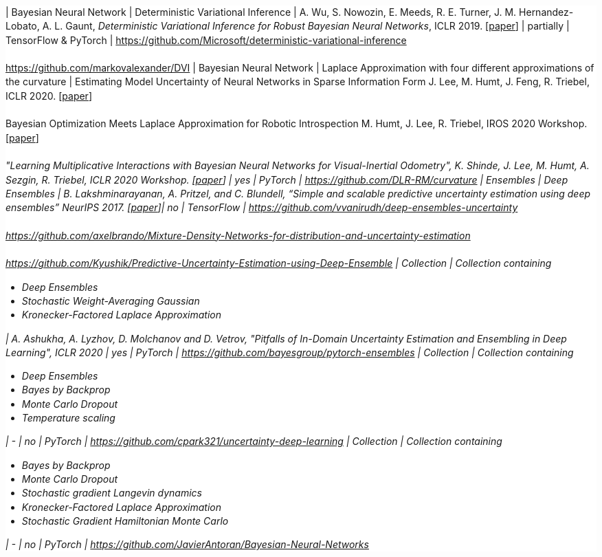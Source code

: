 | Bayesian Neural Network | Deterministic Variational Inference | A. Wu, S. Nowozin, E. Meeds, R. E. Turner, J. M. Hernandez-Lobato, A. L. Gaunt, <i>Deterministic Variational Inference for Robust Bayesian Neural Networks</i>, ICLR 2019. [[paper](https://openreview.net/pdf?id=B1l08oAct7)] | partially  | TensorFlow & PyTorch | https://github.com/Microsoft/deterministic-variational-inference <br /><br /> https://github.com/markovalexander/DVI
| Bayesian Neural Network | Laplace Approximation with four different approximations of the curvature | Estimating Model Uncertainty of Neural Networks in Sparse Information Form J. Lee, M. Humt, J. Feng, R. Triebel, ICLR 2020. [[paper](https://proceedings.icml.cc/static/paper_files/icml/2020/2525-Paper.pdf)] <br /><br /> Bayesian Optimization Meets Laplace Approximation for Robotic Introspection M. Humt, J. Lee, R. Triebel, IROS 2020 Workshop. [[paper](https://elib.dlr.de/137021/1/ICRA2020LTAWS_paper_2.pdf)]<br /><br />  <i>"Learning Multiplicative Interactions with Bayesian Neural Networks for Visual-Inertial Odometry"<i />, K. Shinde, J. Lee, M. Humt, A. Sezgin, R. Triebel, ICLR 2020 Workshop. [[paper](https://elib.dlr.de/135547/1/Learning%20Multiplicative%20Interactions%20with%20Bayesian%20Neural%20Networks%20for%20Visual-Inertial%20Odometry.pdf)] | yes | PyTorch | https://github.com/DLR-RM/curvature
| Ensembles | Deep Ensembles | B. Lakshminarayanan, A. Pritzel, and C. Blundell, <i> “Simple and scalable predictive uncertainty estimation using deep ensembles” </i> NeurIPS 2017. [[paper](https://papers.nips.cc/paper/2017/file/9ef2ed4b7fd2c810847ffa5fa85bce38-Paper.pdf)]| no | TensorFlow | https://github.com/vvanirudh/deep-ensembles-uncertainty <br /> <br /> https://github.com/axelbrando/Mixture-Density-Networks-for-distribution-and-uncertainty-estimation <br /> <br /> https://github.com/Kyushik/Predictive-Uncertainty-Estimation-using-Deep-Ensemble
| Collection | Collection containing <ul><li>Deep Ensembles <li>Stochastic Weight-Averaging Gaussian <li>Kronecker-Factored Laplace Approximation</ul> | A. Ashukha, A. Lyzhov, D. Molchanov and D. Vetrov, <i>"Pitfalls of In-Domain Uncertainty Estimation and Ensembling in Deep Learning"</i>, ICLR 2020 | yes | PyTorch | https://github.com/bayesgroup/pytorch-ensembles
| Collection | Collection containing <ul><li>Deep Ensembles <li>Bayes by Backprop <li>Monte Carlo Dropout <li>Temperature scaling</ul> | - | no | PyTorch | https://github.com/cpark321/uncertainty-deep-learning
| Collection | Collection containing <ul><li>Bayes by Backprop <li>Monte Carlo Dropout <li>Stochastic gradient Langevin dynamics <li>Kronecker-Factored Laplace Approximation <li>Stochastic Gradient Hamiltonian Monte Carlo</ul> | - | no | PyTorch | https://github.com/JavierAntoran/Bayesian-Neural-Networks
